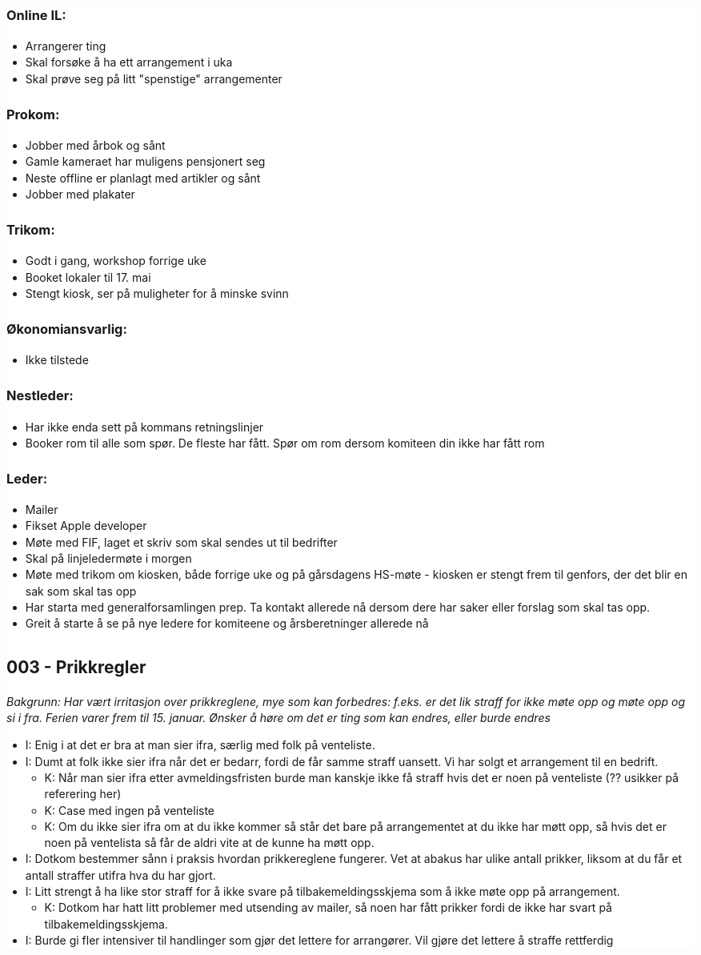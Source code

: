 ### Online IL:

- Arrangerer ting
- Skal forsøke å ha ett arrangement i uka
- Skal prøve seg på litt "spenstige" arrangementer

### Prokom:

- Jobber med årbok og sånt
- Gamle kameraet har muligens pensjonert seg
- Neste offline er planlagt med artikler og sånt
- Jobber med plakater

### Trikom:

- Godt i gang, workshop forrige uke
- Booket lokaler til 17. mai
- Stengt kiosk, ser på muligheter for å minske svinn

### Økonomiansvarlig:

- Ikke tilstede

### Nestleder:

- Har ikke enda sett på kommans retningslinjer
- Booker rom til alle som spør. De fleste har fått. Spør om rom dersom komiteen din ikke har fått rom

### Leder:

- Mailer
- Fikset Apple developer
- Møte med FIF, laget et skriv som skal sendes ut til bedrifter
- Skal på linjeledermøte i morgen
- Møte med trikom om kiosken, både forrige uke og på gårsdagens HS-møte - kiosken er stengt frem til genfors, der det blir en sak som skal tas opp
- Har starta med generalforsamlingen prep. Ta kontakt allerede nå dersom dere har saker eller forslag som skal tas opp.
- Greit å starte å se på nye ledere for komiteene og årsberetninger allerede nå

## 003 - Prikkregler

*Bakgrunn: Har vært irritasjon over prikkreglene, mye som kan forbedres: f.eks. er det lik straff for ikke møte opp og møte opp og si i fra. Ferien varer frem til 15. januar. Ønsker å høre om det er ting som kan endres, eller burde endres*

- I: Enig i at det er bra at man sier ifra, særlig med folk på venteliste.
- I: Dumt at folk ikke sier ifra når det er bedarr, fordi de får samme straff uansett. Vi har solgt et arrangement til en bedrift.
    - K: Når man sier ifra etter avmeldingsfristen burde man kanskje ikke få straff hvis det er noen på venteliste (?? usikker på referering her)
    - K: Case med ingen på venteliste
    - K: Om du ikke sier ifra om at du ikke kommer så står det bare på arrangementet at du ikke har møtt opp, så hvis det er noen på ventelista så får de aldri vite at de kunne ha møtt opp.
- I: Dotkom bestemmer sånn i praksis hvordan prikkereglene fungerer. Vet at abakus har ulike antall prikker, liksom at du får et antall straffer utifra hva du har gjort.
- I: Litt strengt å ha like stor straff for å ikke svare på tilbakemeldingsskjema som å ikke møte opp på arrangement.
    - K: Dotkom har hatt litt problemer med utsending av mailer, så noen har fått prikker fordi de ikke har svart på tilbakemeldingsskjema.
- I: Burde gi fler intensiver til handlinger som gjør det lettere for arrangører. Vil gjøre det lettere å straffe rettferdig